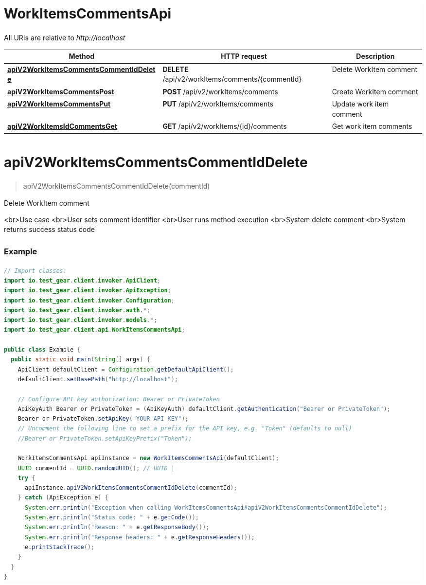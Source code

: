 # WorkItemsCommentsApi

All URIs are relative to *http://localhost*

| Method | HTTP request | Description |
|------------- | ------------- | -------------|
| [**apiV2WorkItemsCommentsCommentIdDelete**](WorkItemsCommentsApi.md#apiV2WorkItemsCommentsCommentIdDelete) | **DELETE** /api/v2/workItems/comments/{commentId} | Delete WorkItem comment |
| [**apiV2WorkItemsCommentsPost**](WorkItemsCommentsApi.md#apiV2WorkItemsCommentsPost) | **POST** /api/v2/workItems/comments | Create WorkItem comment |
| [**apiV2WorkItemsCommentsPut**](WorkItemsCommentsApi.md#apiV2WorkItemsCommentsPut) | **PUT** /api/v2/workItems/comments | Update work item comment |
| [**apiV2WorkItemsIdCommentsGet**](WorkItemsCommentsApi.md#apiV2WorkItemsIdCommentsGet) | **GET** /api/v2/workItems/{id}/comments | Get work item comments |


<a name="apiV2WorkItemsCommentsCommentIdDelete"></a>
# **apiV2WorkItemsCommentsCommentIdDelete**
> apiV2WorkItemsCommentsCommentIdDelete(commentId)

Delete WorkItem comment

&lt;br&gt;Use case  &lt;br&gt;User sets comment identifier  &lt;br&gt;User runs method execution  &lt;br&gt;System delete comment   &lt;br&gt;System returns success status code

### Example
```java
// Import classes:
import io.test_gear.client.invoker.ApiClient;
import io.test_gear.client.invoker.ApiException;
import io.test_gear.client.invoker.Configuration;
import io.test_gear.client.invoker.auth.*;
import io.test_gear.client.invoker.models.*;
import io.test_gear.client.api.WorkItemsCommentsApi;

public class Example {
  public static void main(String[] args) {
    ApiClient defaultClient = Configuration.getDefaultApiClient();
    defaultClient.setBasePath("http://localhost");
    
    // Configure API key authorization: Bearer or PrivateToken
    ApiKeyAuth Bearer or PrivateToken = (ApiKeyAuth) defaultClient.getAuthentication("Bearer or PrivateToken");
    Bearer or PrivateToken.setApiKey("YOUR API KEY");
    // Uncomment the following line to set a prefix for the API key, e.g. "Token" (defaults to null)
    //Bearer or PrivateToken.setApiKeyPrefix("Token");

    WorkItemsCommentsApi apiInstance = new WorkItemsCommentsApi(defaultClient);
    UUID commentId = UUID.randomUUID(); // UUID | 
    try {
      apiInstance.apiV2WorkItemsCommentsCommentIdDelete(commentId);
    } catch (ApiException e) {
      System.err.println("Exception when calling WorkItemsCommentsApi#apiV2WorkItemsCommentsCommentIdDelete");
      System.err.println("Status code: " + e.getCode());
      System.err.println("Reason: " + e.getResponseBody());
      System.err.println("Response headers: " + e.getResponseHeaders());
      e.printStackTrace();
    }
  }
}
```
